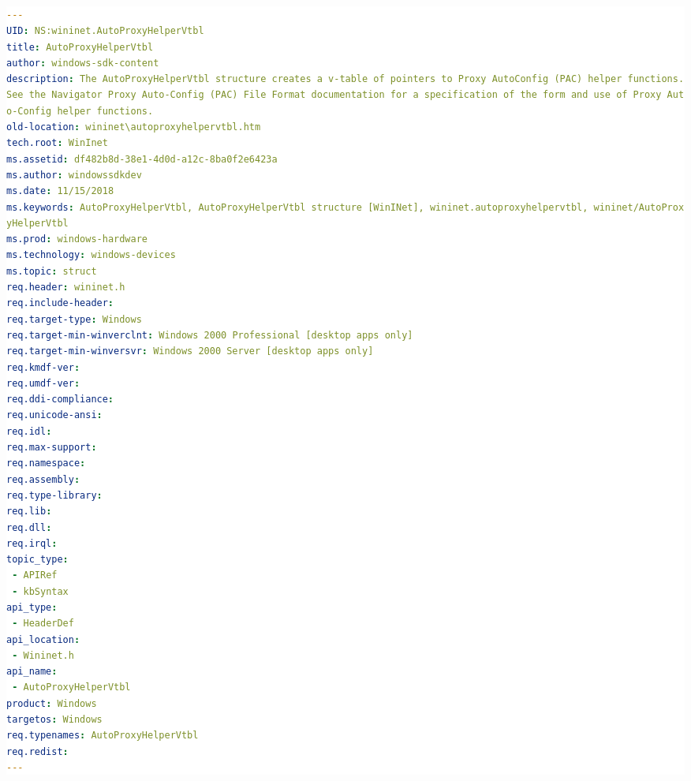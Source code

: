 ```yaml
---
UID: NS:wininet.AutoProxyHelperVtbl
title: AutoProxyHelperVtbl
author: windows-sdk-content
description: The AutoProxyHelperVtbl structure creates a v-table of pointers to Proxy AutoConfig (PAC) helper functions.See the Navigator Proxy Auto-Config (PAC) File Format documentation for a specification of the form and use of Proxy Auto-Config helper functions.
old-location: wininet\autoproxyhelpervtbl.htm
tech.root: WinInet
ms.assetid: df482b8d-38e1-4d0d-a12c-8ba0f2e6423a
ms.author: windowssdkdev
ms.date: 11/15/2018
ms.keywords: AutoProxyHelperVtbl, AutoProxyHelperVtbl structure [WinINet], wininet.autoproxyhelpervtbl, wininet/AutoProxyHelperVtbl
ms.prod: windows-hardware
ms.technology: windows-devices
ms.topic: struct
req.header: wininet.h
req.include-header: 
req.target-type: Windows
req.target-min-winverclnt: Windows 2000 Professional [desktop apps only]
req.target-min-winversvr: Windows 2000 Server [desktop apps only]
req.kmdf-ver: 
req.umdf-ver: 
req.ddi-compliance: 
req.unicode-ansi: 
req.idl: 
req.max-support: 
req.namespace: 
req.assembly: 
req.type-library: 
req.lib: 
req.dll: 
req.irql: 
topic_type:
 - APIRef
 - kbSyntax
api_type:
 - HeaderDef
api_location:
 - Wininet.h
api_name:
 - AutoProxyHelperVtbl
product: Windows
targetos: Windows
req.typenames: AutoProxyHelperVtbl
req.redist: 
---
```


